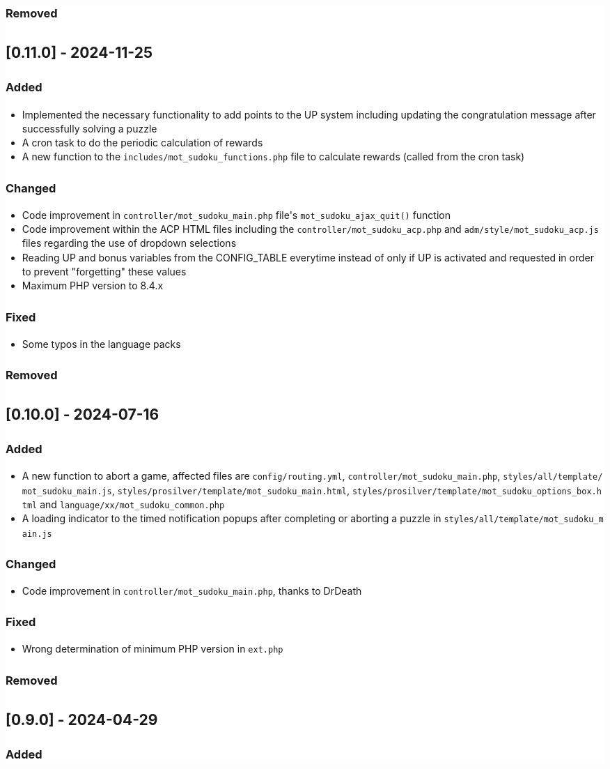 ### Removed
  
  
## [0.11.0] - 2024-11-25

### Added
-	Implemented the necessary functionality to add points to the UP system including updating the congratulation message after successfully solving a puzzle
-	A cron task to do the periodic calculation of rewards
-	A new function to the `includes/mot_sudoku_functions.php` file to calculate rewards (called from the cron task)

### Changed
-	Code improvement in `controller/mot_sudoku_main.php` file's `mot_sudoku_ajax_quit()` function
-	Code improvement within the ACP HTML files including the `controller/mot_sudoku_acp.php` and `adm/style/mot_sudoku_acp.js` files regarding the use of dropdown selections
-	Reading UP and bonus variables from the CONFIG_TABLE everytime instead of only if UP is activated and requested in order to prevent "forgetting" these values
-	Maximum PHP version to 8.4.x

### Fixed
-	Some typos in the language packs

### Removed
  
  
## [0.10.0] - 2024-07-16

### Added
-	A new function to abort a game, affected files are `config/routing.yml`, `controller/mot_sudoku_main.php`, `styles/all/template/mot_sudoku_main.js`,
	`styles/prosilver/template/mot_sudoku_main.html`, `styles/prosilver/template/mot_sudoku_options_box.html` and `language/xx/mot_sudoku_common.php`
-	A loading indicator to the timed notification popups after completing or aborting a puzzle in `styles/all/template/mot_sudoku_main.js`

### Changed
-	Code improvement in `controller/mot_sudoku_main.php`, thanks to DrDeath

### Fixed
-	Wrong determination of minimum PHP version in `ext.php`

### Removed
  
  
## [0.9.0] - 2024-04-29

### Added
